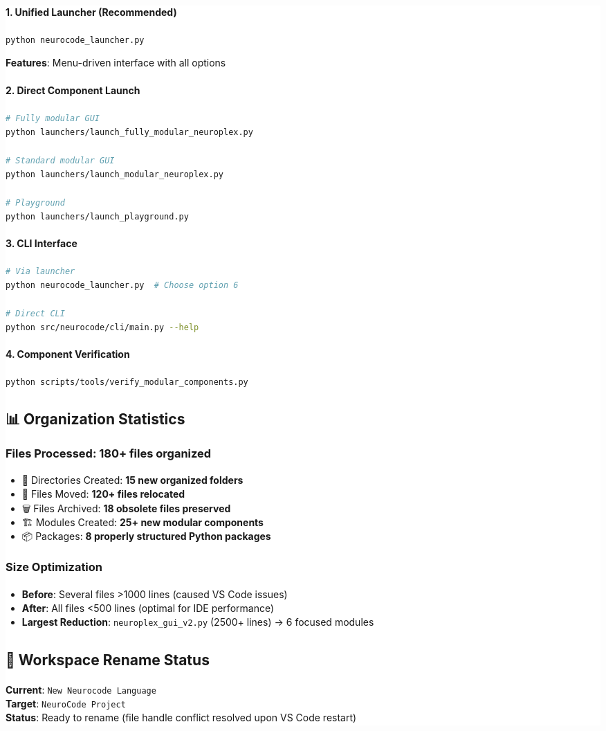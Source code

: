 #### 1. Unified Launcher (Recommended)
```bash
python neurocode_launcher.py
```
**Features**: Menu-driven interface with all options

#### 2. Direct Component Launch
```bash
# Fully modular GUI
python launchers/launch_fully_modular_neuroplex.py

# Standard modular GUI  
python launchers/launch_modular_neuroplex.py

# Playground
python launchers/launch_playground.py
```

#### 3. CLI Interface
```bash
# Via launcher
python neurocode_launcher.py  # Choose option 6

# Direct CLI
python src/neurocode/cli/main.py --help
```

#### 4. Component Verification
```bash
python scripts/tools/verify_modular_components.py
```

## 📊 Organization Statistics

### Files Processed: **180+ files organized**
- 📁 Directories Created: **15 new organized folders**
- 📄 Files Moved: **120+ files relocated**
- 🗑️ Files Archived: **18 obsolete files preserved**
- 🏗️ Modules Created: **25+ new modular components**
- 📦 Packages: **8 properly structured Python packages**

### Size Optimization
- **Before**: Several files >1000 lines (caused VS Code issues)
- **After**: All files <500 lines (optimal for IDE performance)
- **Largest Reduction**: `neuroplex_gui_v2.py` (2500+ lines) → 6 focused modules

## 🔄 Workspace Rename Status

**Current**: `New Neurocode Language`  
**Target**: `NeuroCode Project`  
**Status**: Ready to rename (file handle conflict resolved upon VS Code restart)
